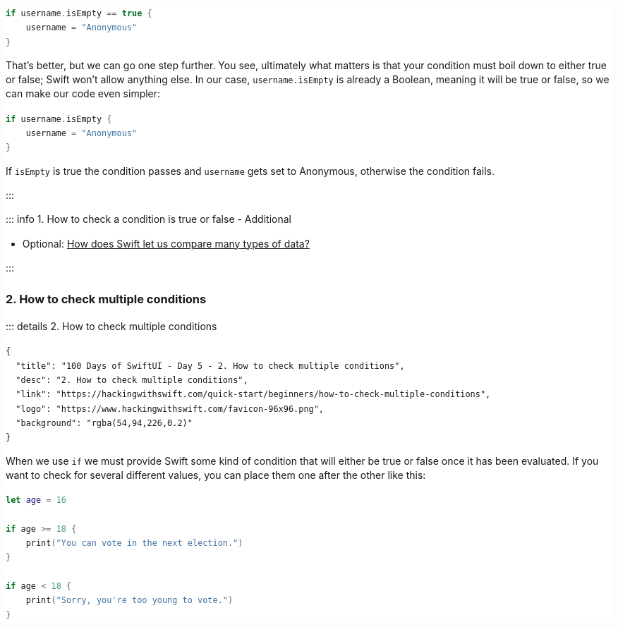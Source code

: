 ```swift
if username.isEmpty == true {
    username = "Anonymous"
}
```

That’s better, but we can go one step further. You see, ultimately what matters is that your condition must boil down to either true or false; Swift won’t allow anything else. In our case, `username.isEmpty` is already a Boolean, meaning it will be true or false, so we can make our code even simpler:

```swift
if username.isEmpty {
    username = "Anonymous"
}
```

If `isEmpty` is true the condition passes and `username` gets set to Anonymous, otherwise the condition fails.

:::

::: info 1. How to check a condition is true or false - Additional

- Optional: [How does Swift let us compare many types of data?][how-does-swift-let-us-compare-many-types-of-data]

:::

### 2. How to check multiple conditions

::: details 2. How to check multiple conditions

```component VPCard
{
  "title": "100 Days of SwiftUI - Day 5 - 2. How to check multiple conditions",
  "desc": "2. How to check multiple conditions",
  "link": "https://hackingwithswift.com/quick-start/beginners/how-to-check-multiple-conditions",
  "logo": "https://www.hackingwithswift.com/favicon-96x96.png",
  "background": "rgba(54,94,226,0.2)"
}
```  

<VidStack src="youtube/vX4wPb0UUD0" />

When we use `if` we must provide Swift some kind of condition that will either be true or false once it has been evaluated. If you want to check for several different values, you can place them one after the other like this:

```swift
let age = 16

if age >= 18 {
    print("You can vote in the next election.")
}

if age < 18 {
    print("Sorry, you're too young to vote.")
}
```


[how-does-swift-let-us-compare-many-types-of-data]: https://hackingwithswift.com/quick-start/understanding-swift/how-does-swift-let-us-compare-many-types-of-data
[whats-the-difference-between-if-and-else-if]: https://hackingwithswift.com/quick-start/understanding-swift/whats-the-difference-between-if-and-else-if
[how-to-check-multiple-conditions]: https://hackingwithswift.com/quick-start/understanding-swift/how-to-check-multiple-conditions
[test-conditions]: https://hackingwithswift.com/review/sixty/conditions
[test-combining-conditions]: https://hackingwithswift.com/review/sixty/combining-conditions
[when-should-you-use-switch-statements-rather-than-if]: https://hackingwithswift.com/quick-start/understanding-swift/when-should-you-use-switch-statements-rather-than-if
[test-switch-statements]: https://hackingwithswift.com/review/sixty/switch-statements
[when-should-you-use-the-ternary-operator-in-swift]: https://hackingwithswift.com/quick-start/understanding-swift/when-should-you-use-the-ternary-operator-in-swift
[test-the-ternary-operator]: https://hackingwithswift.com/review/sixty/the-ternary-operator